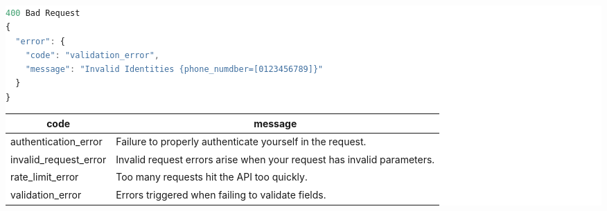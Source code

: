 ```jsx
400 Bad Request
{
  "error": {
    "code": "validation_error",
    "message": "Invalid Identities {phone_numdber=[0123456789]}"
  }
}
```

| code | message |
| --- | --- |
| authentication_error | Failure to properly authenticate yourself in the request. |
| invalid_request_error | Invalid request errors arise when your request has invalid parameters. |
| rate_limit_error | Too many requests hit the API too quickly. |
| validation_error | Errors triggered when failing to validate fields. |
